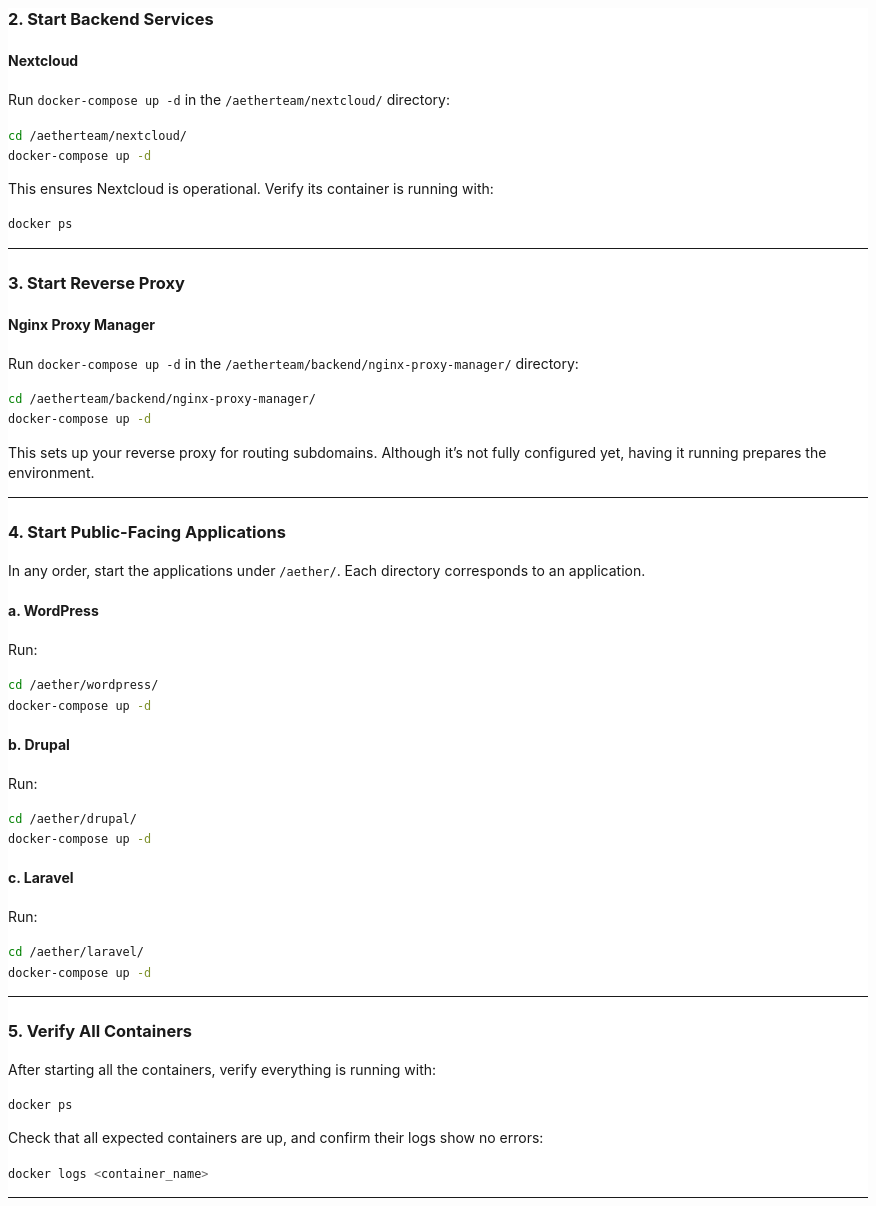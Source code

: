 ### **2. Start Backend Services**
#### **Nextcloud**
Run `docker-compose up -d` in the `/aetherteam/nextcloud/` directory:
```bash
cd /aetherteam/nextcloud/
docker-compose up -d
```
This ensures Nextcloud is operational. Verify its container is running with:
```bash
docker ps
```

---

### **3. Start Reverse Proxy**
#### **Nginx Proxy Manager**
Run `docker-compose up -d` in the `/aetherteam/backend/nginx-proxy-manager/` directory:
```bash
cd /aetherteam/backend/nginx-proxy-manager/
docker-compose up -d
```
This sets up your reverse proxy for routing subdomains. Although it’s not fully configured yet, having it running prepares the environment.

---

### **4. Start Public-Facing Applications**
In any order, start the applications under `/aether/`. Each directory corresponds to an application.

#### **a. WordPress**
Run:
```bash
cd /aether/wordpress/
docker-compose up -d
```

#### **b. Drupal**
Run:
```bash
cd /aether/drupal/
docker-compose up -d
```

#### **c. Laravel**
Run:
```bash
cd /aether/laravel/
docker-compose up -d
```

---

### **5. Verify All Containers**
After starting all the containers, verify everything is running with:
```bash
docker ps
```
Check that all expected containers are up, and confirm their logs show no errors:
```bash
docker logs <container_name>
```

---
